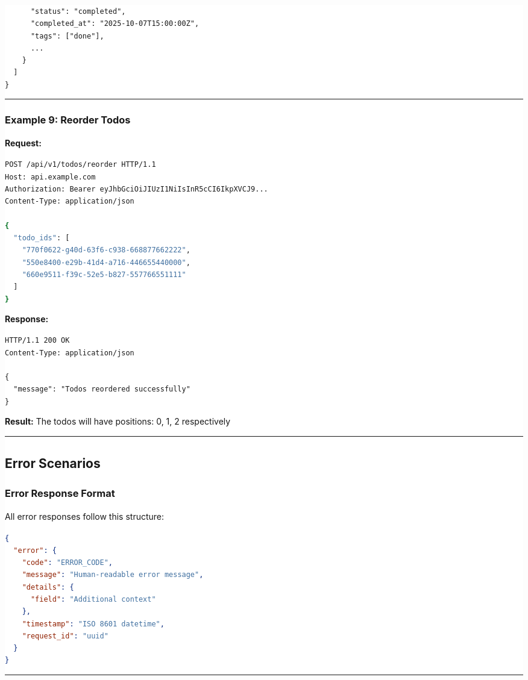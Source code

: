 ```http
      "status": "completed",
      "completed_at": "2025-10-07T15:00:00Z",
      "tags": ["done"],
      ...
    }
  ]
}
```

---

### Example 9: Reorder Todos

**Request:**
```bash
POST /api/v1/todos/reorder HTTP/1.1
Host: api.example.com
Authorization: Bearer eyJhbGciOiJIUzI1NiIsInR5cCI6IkpXVCJ9...
Content-Type: application/json

{
  "todo_ids": [
    "770f0622-g40d-63f6-c938-668877662222",
    "550e8400-e29b-41d4-a716-446655440000",
    "660e9511-f39c-52e5-b827-557766551111"
  ]
}
```

**Response:**
```http
HTTP/1.1 200 OK
Content-Type: application/json

{
  "message": "Todos reordered successfully"
}
```

**Result:** The todos will have positions: 0, 1, 2 respectively

---

## Error Scenarios

### Error Response Format

All error responses follow this structure:
```json
{
  "error": {
    "code": "ERROR_CODE",
    "message": "Human-readable error message",
    "details": {
      "field": "Additional context"
    },
    "timestamp": "ISO 8601 datetime",
    "request_id": "uuid"
  }
}
```

---